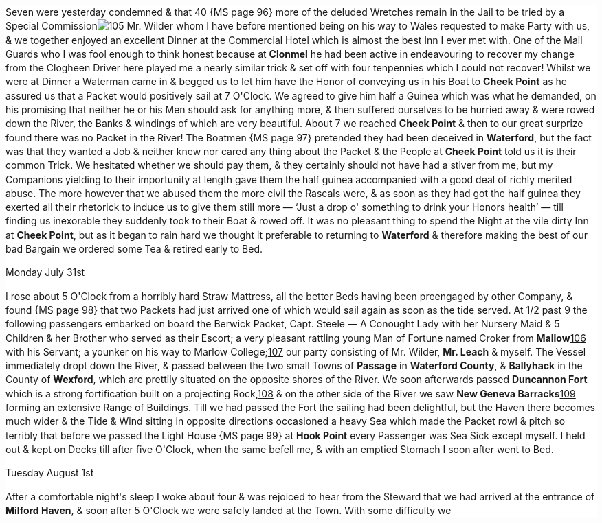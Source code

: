 Seven were yesterday condemned & that 40 {MS page 96} more of the deluded Wretches remain in the Jail to be tried by a Special Commission![105](javascript:footNote('E800005-002/note105.html')) Mr. Wilder whom I have before mentioned being on his way to Wales requested to make Party with us, & we together enjoyed an excellent Dinner at the Commercial Hotel which is almost the best Inn I ever met with. One of the Mail Guards who I was fool enough to think honest because at **Clonmel** he had been active in endeavouring to recover my change from the Clogheen Driver here played me a nearly similar trick & set off with four tenpennies which I could not recover! Whilst we were at Dinner a Waterman came in & begged us to let him have the Honor of conveying us in his Boat to **Cheek Point** as he assured us that a Packet would positively sail at 7 O'Clock. We agreed to give him half a Guinea which was what he demanded, on his promising that neither he or his Men should ask for anything more, & then suffered ourselves to be hurried away & were rowed down the River, the Banks & windings of which are very beautiful. About 7 we reached **Cheek Point** & then to our great surprize found there was no Packet in the River! The Boatmen {MS page 97} pretended they had been deceived in **Waterford**, but the fact was that they wanted a Job & neither knew nor cared any thing about the Packet & the People at **Cheek Point** told us it is their common Trick. We hesitated whether we should pay them, & they certainly should not have had a stiver from me, but my Companions yielding to their importunity at length gave them the half guinea accompanied with a good deal of richly merited abuse. The more however that we abused them the more civil the Rascals were, & as soon as they had got the half guinea they exerted all their rhetorick to induce us to give them still more — ‘Just a drop o' something to drink your Honors health’ — till finding us inexorable they suddenly took to their Boat & rowed off. It was no pleasant thing to spend the Night at the vile dirty Inn at **Cheek Point**, but as it began to rain hard we thought it preferable to returning to **Waterford** & therefore making the best of our bad Bargain we ordered some Tea & retired early to Bed.


Monday July 31st 
  

I rose about 5 O'Clock from a horribly hard Straw Mattress, all the better Beds having been preengaged by other Company, & found {MS page 98} that two Packets had just arrived one of which would sail again as soon as the tide served. At 
1/2 past 9 the following passengers embarked on board the Berwick Packet, Capt. Steele — A Conought Lady with her Nursery Maid & 5 Children & her Brother who served as their Escort; a very pleasant rattling young Man of Fortune named Croker from **Mallow**[106](javascript:footNote('E800005-002/note106.html')) with his Servant; a younker on his way to Marlow College;[107](javascript:footNote('E800005-002/note107.html')) our party consisting of Mr. Wilder, **Mr. Leach** & myself. The Vessel immediately dropt down the River, & passed between the two small Towns of **Passage** in **Waterford County**, & **Ballyhack** in the County of **Wexford**, which are prettily situated on the opposite shores of the River. We soon afterwards passed **Duncannon Fort** which is a strong fortification built on a projecting Rock,[108](javascript:footNote('E800005-002/note108.html')) & on the other side of the River we saw **New Geneva Barracks**[109](javascript:footNote('E800005-002/note109.html')) forming an extensive Range of Buildings. Till we had passed the Fort the sailing had been delightful, but the Haven there becomes much wider & the Tide & Wind sitting in opposite directions occasioned a heavy Sea which made the Packet rowl & pitch so terribly that before we passed the Light House {MS page 99} at **Hook Point** every Passenger was Sea Sick except myself. I held out & kept on Decks till after five O'Clock, when the same befell me, & with an emptied Stomach I soon after went to Bed.


Tuesday August 1st 
  

After a comfortable night's sleep I woke about four & was rejoiced to hear from the Steward that we had arrived at the entrance of **Milford Haven**, & soon after 5 O'Clock we were safely landed at the Town. With some difficulty we 
